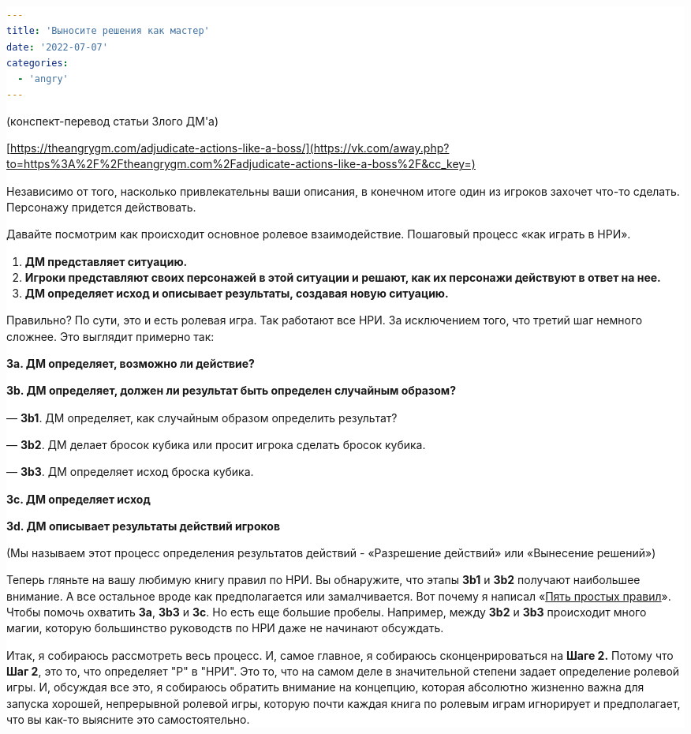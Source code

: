 ```yaml
---
title: 'Выносите решения как мастер'
date: '2022-07-07'
categories:
  - 'angry'
---
```


(конспект-перевод статьи Злого ДМ'а)

[https://theangrygm.com/adjudicate-actions-like-a-boss/](https://vk.com/away.php?to=https%3A%2F%2Ftheangrygm.com%2Fadjudicate-actions-like-a-boss%2F&cc_key=)

Независимо от того, насколько привлекательны ваши описания, в конечном итоге один из игроков захочет что-то сделать. Персонажу придется действовать.

Давайте посмотрим как происходит основное ролевое взаимодействие. Пошаговый процесс «как играть в НРИ».

1. **ДМ представляет ситуацию.**
2. **Игроки представляют своих персонажей в этой ситуации и решают, как их персонажи действуют в ответ на нее.**
3. **ДМ определяет исход и описывает результаты, создавая новую ситуацию.**

Правильно? По сути, это и есть ролевая игра. Так работают все НРИ. За исключением того, что третий шаг немного сложнее. Это выглядит примерно так:

**3a. ДМ определяет, возможно ли действие?**

**3b. ДМ определяет, должен ли результат быть определен случайным образом?**

— **3b1**. ДМ определяет, как случайным образом определить результат?

— **3b2**. ДМ делает бросок кубика или просит игрока сделать бросок кубика.

— **3b3**. ДМ определяет исход броска кубика.

**3с. ДМ определяет исход**

**3d. ДМ описывает результаты действий игроков**

(Мы называем этот процесс определения результатов действий - «Разрешение действий» или «Вынесение решений»)

Теперь гляньте на вашу любимую книгу правил по НРИ. Вы обнаружите, что этапы **3b1** и **3b2** получают наибольшее внимание. А все остальное вроде как предполагается или замалчивается. Вот почему я написал «[Пять простых правил](https://vk.com/@trpgkingdom-5-prostyh-pravil-dlya-igr-s-sistemoi-navykov)». Чтобы помочь охватить **3a**, **3b3** и **3c**. Но есть еще большие пробелы. Например, между **3b2** и **3b3** происходит много магии, которую большинство руководств по НРИ даже не начинают обсуждать.

Итак, я собираюсь рассмотреть весь процесс. И, самое главное, я собираюсь сконценрироваться на **Шаге 2.** Потому что **Шаг 2**, это то, что определяет "Р" в "НРИ". Это то, что на самом деле в значительной степени задает определение ролевой игры. И, обсуждая все это, я собираюсь обратить внимание на концепцию, которая абсолютно жизненно важна для запуска хорошей, непрерывной ролевой игры, которую почти каждая книга по ролевым играм игнорирует и предполагает, что вы как-то выясните это самостоятельно.
